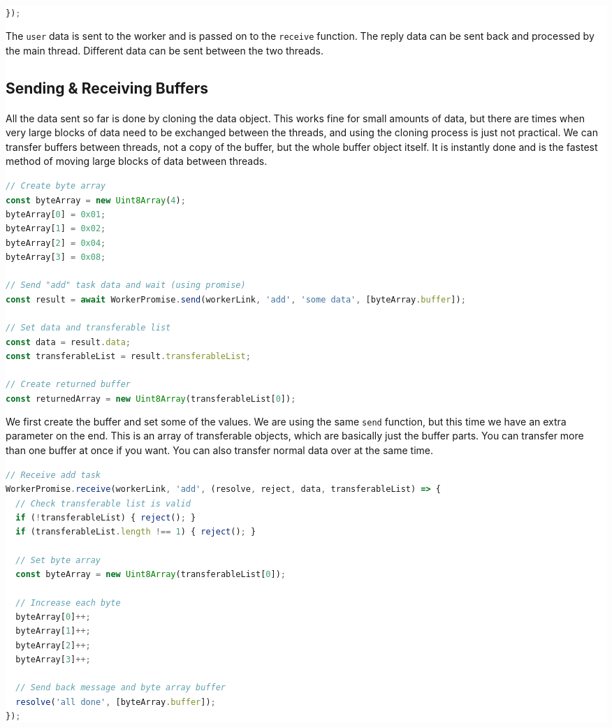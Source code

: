 ```javascript
});
```

The `user` data is sent to the worker and is passed on to the `receive` function. The reply data can be sent back and processed by the main thread. Different data can be sent between the two threads.

## Sending & Receiving Buffers

All the data sent so far is done by cloning the data object. This works fine for small amounts of data, but there are times when very large blocks of data need to be exchanged between the threads, and using the cloning process is just not practical. We can transfer buffers between threads, not a copy of the buffer, but the whole buffer object itself. It is instantly done and is the fastest method of moving large blocks of data between threads.


```javascript
// Create byte array
const byteArray = new Uint8Array(4);
byteArray[0] = 0x01;
byteArray[1] = 0x02;
byteArray[2] = 0x04;
byteArray[3] = 0x08;

// Send "add" task data and wait (using promise)
const result = await WorkerPromise.send(workerLink, 'add', 'some data', [byteArray.buffer]);

// Set data and transferable list
const data = result.data;
const transferableList = result.transferableList;

// Create returned buffer
const returnedArray = new Uint8Array(transferableList[0]);
```

We first create the buffer and set some of the values. We are using the same `send` function, but this time we have an extra parameter on the end. This is an array of transferable objects, which are basically just the buffer parts. You can transfer more than one buffer at once if you want. You can also transfer normal data over at the same time.

```javascript
// Receive add task
WorkerPromise.receive(workerLink, 'add', (resolve, reject, data, transferableList) => {
  // Check transferable list is valid
  if (!transferableList) { reject(); }
  if (transferableList.length !== 1) { reject(); }

  // Set byte array
  const byteArray = new Uint8Array(transferableList[0]);

  // Increase each byte
  byteArray[0]++;
  byteArray[1]++;
  byteArray[2]++;
  byteArray[3]++;
    
  // Send back message and byte array buffer
  resolve('all done', [byteArray.buffer]);
});
```
